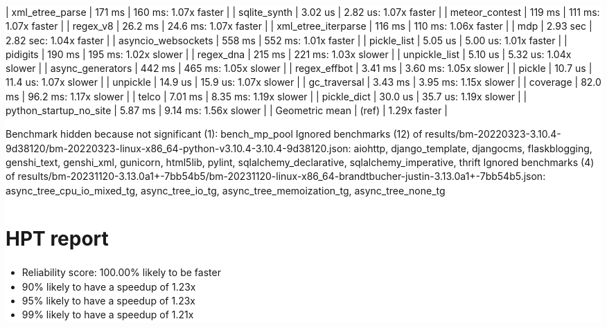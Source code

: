 | xml_etree_parse          | 171 ms                                                 | 160 ms: 1.07x faster                                           |
| sqlite_synth             | 3.02 us                                                | 2.82 us: 1.07x faster                                          |
| meteor_contest           | 119 ms                                                 | 111 ms: 1.07x faster                                           |
| regex_v8                 | 26.2 ms                                                | 24.6 ms: 1.07x faster                                          |
| xml_etree_iterparse      | 116 ms                                                 | 110 ms: 1.06x faster                                           |
| mdp                      | 2.93 sec                                               | 2.82 sec: 1.04x faster                                         |
| asyncio_websockets       | 558 ms                                                 | 552 ms: 1.01x faster                                           |
| pickle_list              | 5.05 us                                                | 5.00 us: 1.01x faster                                          |
| pidigits                 | 190 ms                                                 | 195 ms: 1.02x slower                                           |
| regex_dna                | 215 ms                                                 | 221 ms: 1.03x slower                                           |
| unpickle_list            | 5.10 us                                                | 5.32 us: 1.04x slower                                          |
| async_generators         | 442 ms                                                 | 465 ms: 1.05x slower                                           |
| regex_effbot             | 3.41 ms                                                | 3.60 ms: 1.05x slower                                          |
| pickle                   | 10.7 us                                                | 11.4 us: 1.07x slower                                          |
| unpickle                 | 14.9 us                                                | 15.9 us: 1.07x slower                                          |
| gc_traversal             | 3.43 ms                                                | 3.95 ms: 1.15x slower                                          |
| coverage                 | 82.0 ms                                                | 96.2 ms: 1.17x slower                                          |
| telco                    | 7.01 ms                                                | 8.35 ms: 1.19x slower                                          |
| pickle_dict              | 30.0 us                                                | 35.7 us: 1.19x slower                                          |
| python_startup_no_site   | 5.87 ms                                                | 9.14 ms: 1.56x slower                                          |
| Geometric mean           | (ref)                                                  | 1.29x faster                                                   |

Benchmark hidden because not significant (1): bench_mp_pool
Ignored benchmarks (12) of results/bm-20220323-3.10.4-9d38120/bm-20220323-linux-x86_64-python-v3.10.4-3.10.4-9d38120.json: aiohttp, django_template, djangocms, flaskblogging, genshi_text, genshi_xml, gunicorn, html5lib, pylint, sqlalchemy_declarative, sqlalchemy_imperative, thrift
Ignored benchmarks (4) of results/bm-20231120-3.13.0a1+-7bb54b5/bm-20231120-linux-x86_64-brandtbucher-justin-3.13.0a1+-7bb54b5.json: async_tree_cpu_io_mixed_tg, async_tree_io_tg, async_tree_memoization_tg, async_tree_none_tg


# HPT report

- Reliability score: 100.00% likely to be faster
- 90% likely to have a speedup of 1.23x
- 95% likely to have a speedup of 1.23x
- 99% likely to have a speedup of 1.21x
